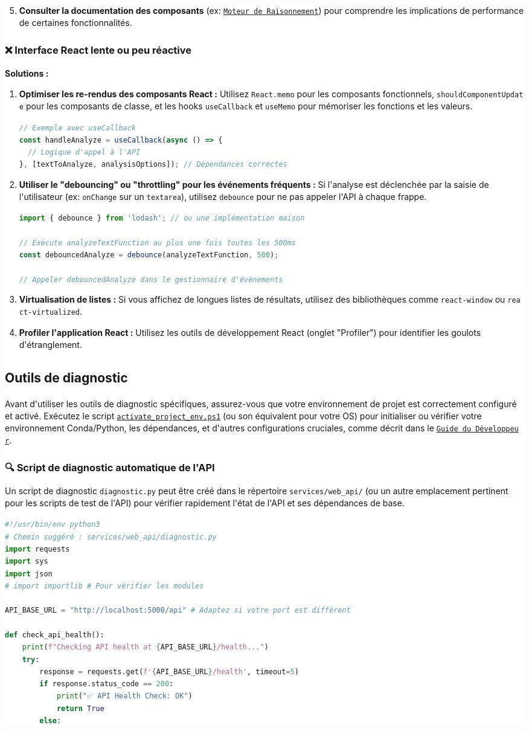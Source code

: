 5. **Consulter la documentation des composants** (ex: [`Moteur de Raisonnement`](../../../../composants/reasoning_engine.md:1)) pour comprendre les implications de performance de certaines fonctionnalités.

### ❌ Interface React lente ou peu réactive

**Solutions :**
1. **Optimiser les re-rendus des composants React :**
   Utilisez `React.memo` pour les composants fonctionnels, `shouldComponentUpdate` pour les composants de classe, et les hooks `useCallback` et `useMemo` pour mémoriser les fonctions et les valeurs.
   ```jsx
   // Exemple avec useCallback
   const handleAnalyze = useCallback(async () => {
     // Logique d'appel à l'API
   }, [textToAnalyze, analysisOptions]); // Dépendances correctes
   ```

2. **Utiliser le "debouncing" ou "throttling" pour les événements fréquents :**
   Si l'analyse est déclenchée par la saisie de l'utilisateur (ex: `onChange` sur un `textarea`), utilisez `debounce` pour ne pas appeler l'API à chaque frappe.
   ```javascript
   import { debounce } from 'lodash'; // ou une implémentation maison
   
   // Exécute analyzeTextFunction au plus une fois toutes les 500ms
   const debouncedAnalyze = debounce(analyzeTextFunction, 500); 
   
   // Appeler debouncedAnalyze dans le gestionnaire d'événements
   ```
3. **Virtualisation de listes :** Si vous affichez de longues listes de résultats, utilisez des bibliothèques comme `react-window` ou `react-virtualized`.
4. **Profiler l'application React :** Utilisez les outils de développement React (onglet "Profiler") pour identifier les goulots d'étranglement.

## Outils de diagnostic

Avant d'utiliser les outils de diagnostic spécifiques, assurez-vous que votre environnement de projet est correctement configuré et activé. Exécutez le script [`activate_project_env.ps1`](../../../../../activate_project_env.ps1) (ou son équivalent pour votre OS) pour initialiser ou vérifier votre environnement Conda/Python, les dépendances, et d'autres configurations cruciales, comme décrit dans le [`Guide du Développeur`](../../../../guides/guide_developpeur.md:1).

### 🔍 Script de diagnostic automatique de l'API

Un script de diagnostic `diagnostic.py` peut être créé dans le répertoire `services/web_api/` (ou un autre emplacement pertinent pour les scripts de test de l'API) pour vérifier rapidement l'état de l'API et ses dépendances de base.

```python
#!/usr/bin/env python3
# Chemin suggéré : services/web_api/diagnostic.py
import requests
import sys
import json
# import importlib # Pour vérifier les modules

API_BASE_URL = "http://localhost:5000/api" # Adaptez si votre port est différent

def check_api_health():
    print(f"Checking API health at {API_BASE_URL}/health...")
    try:
        response = requests.get(f'{API_BASE_URL}/health', timeout=5)
        if response.status_code == 200:
            print("✅ API Health Check: OK")
            return True
        else:
```